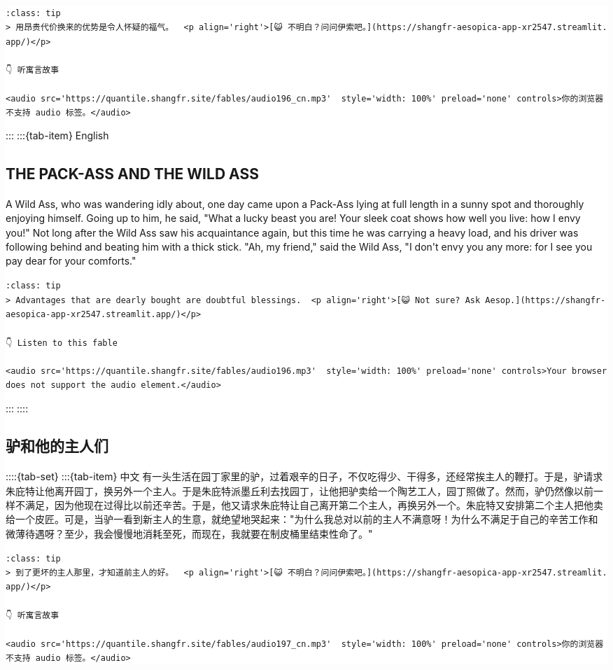 ```{admonition} **寓意**
:class: tip
> 用昂贵代价换来的优势是令人怀疑的福气。  <p align='right'>[😺 不明白？问问伊索吧。](https://shangfr-aesopica-app-xr2547.streamlit.app/)</p>

👇 听寓言故事

<audio src='https://quantile.shangfr.site/fables/audio196_cn.mp3'  style='width: 100%' preload='none' controls>你的浏览器不支持 audio 标签。</audio>

```

 
:::
:::{tab-item} English
## THE PACK-ASS AND THE WILD ASS

A Wild Ass, who was wandering idly about, one day came upon a Pack-Ass lying at full length in a sunny spot and thoroughly enjoying himself.
Going up to him, he said, "What a lucky beast you are! Your sleek coat shows how well you live: how I envy you!" Not long after the Wild Ass saw his acquaintance again, but this time he was carrying a heavy load, and his driver was following behind and beating him with a thick stick. "Ah, my friend," said the Wild Ass, "I don't envy you any more: for I see you pay dear for your comforts."

```{admonition} **Moral**
:class: tip
> Advantages that are dearly bought are doubtful blessings.  <p align='right'>[😺 Not sure? Ask Aesop.](https://shangfr-aesopica-app-xr2547.streamlit.app/)</p>

👇 Listen to this fable

<audio src='https://quantile.shangfr.site/fables/audio196.mp3'  style='width: 100%' preload='none' controls>Your browser does not support the audio element.</audio>

```

 
:::
::::
    
## 驴和他的主人们


::::{tab-set}
:::{tab-item} 中文
有一头生活在园丁家里的驴，过着艰辛的日子，不仅吃得少、干得多，还经常挨主人的鞭打。于是，驴请求朱庇特让他离开园丁，换另外一个主人。于是朱庇特派墨丘利去找园丁，让他把驴卖给一个陶艺工人，园丁照做了。然而，驴仍然像以前一样不满足，因为他现在过得比以前还辛苦。于是，他又请求朱庇特让自己离开第二个主人，再换另外一个。朱庇特又安排第二个主人把他卖给一个皮匠。可是，当驴一看到新主人的生意，就绝望地哭起来："为什么我总对以前的主人不满意呀！为什么不满足于自己的辛苦工作和微薄待遇呀？至少，我会慢慢地消耗至死，而现在，我就要在制皮桶里结束性命了。"

```{admonition} **寓意**
:class: tip
> 到了更坏的主人那里，才知道前主人的好。  <p align='right'>[😺 不明白？问问伊索吧。](https://shangfr-aesopica-app-xr2547.streamlit.app/)</p>

👇 听寓言故事

<audio src='https://quantile.shangfr.site/fables/audio197_cn.mp3'  style='width: 100%' preload='none' controls>你的浏览器不支持 audio 标签。</audio>

```

